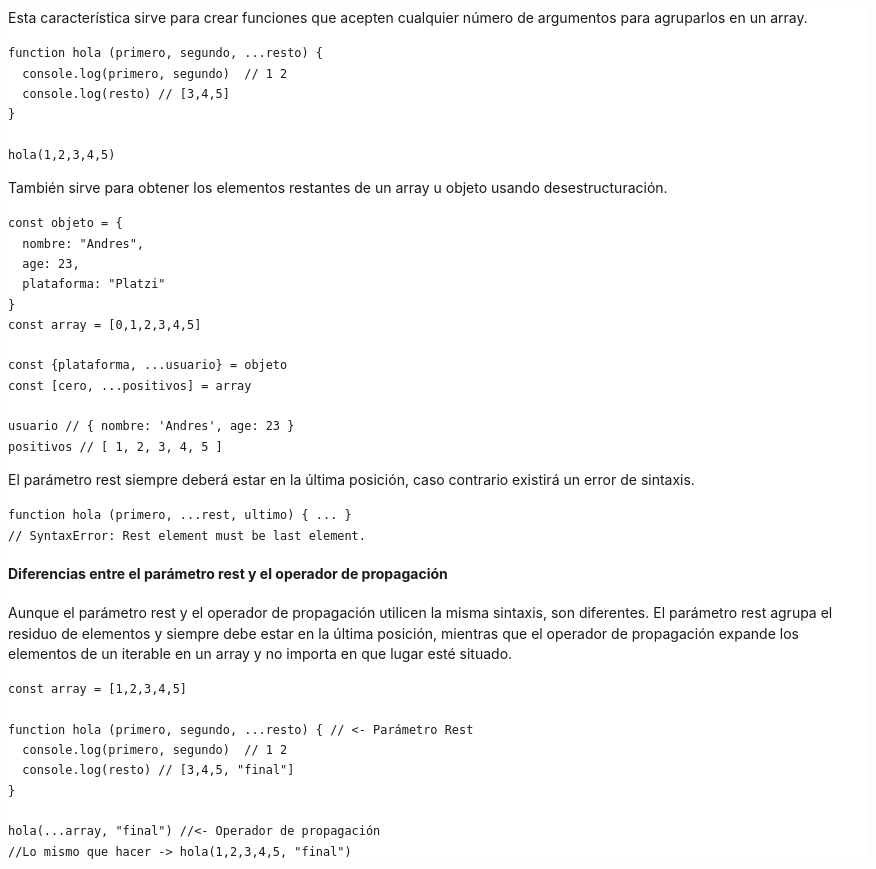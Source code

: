 Esta característica sirve para crear funciones que acepten cualquier número de argumentos para agruparlos en un array.

```
function hola (primero, segundo, ...resto) {
  console.log(primero, segundo)  // 1 2
  console.log(resto) // [3,4,5]
}

hola(1,2,3,4,5)
```

También sirve para obtener los elementos restantes de un array u objeto usando desestructuración.

```
const objeto = {
  nombre: "Andres",
  age: 23,
  plataforma: "Platzi"
}
const array = [0,1,2,3,4,5]

const {plataforma, ...usuario} = objeto
const [cero, ...positivos] = array

usuario // { nombre: 'Andres', age: 23 }
positivos // [ 1, 2, 3, 4, 5 ]
```

El parámetro rest siempre deberá estar en la última posición, caso contrario existirá un error de sintaxis.

```
function hola (primero, ...rest, ultimo) { ... }
// SyntaxError: Rest element must be last element.
```

#### Diferencias entre el parámetro rest y el operador de propagación

Aunque el parámetro rest y el operador de propagación utilicen la misma sintaxis, son diferentes. El parámetro rest agrupa el residuo de elementos y siempre debe estar en la última posición, mientras que el operador de propagación expande los elementos de un iterable en un array y no importa en que lugar esté situado.

```
const array = [1,2,3,4,5]

function hola (primero, segundo, ...resto) { // <- Parámetro Rest
  console.log(primero, segundo)  // 1 2
  console.log(resto) // [3,4,5, "final"]
}

hola(...array, "final") //<- Operador de propagación
//Lo mismo que hacer -> hola(1,2,3,4,5, "final")
```
